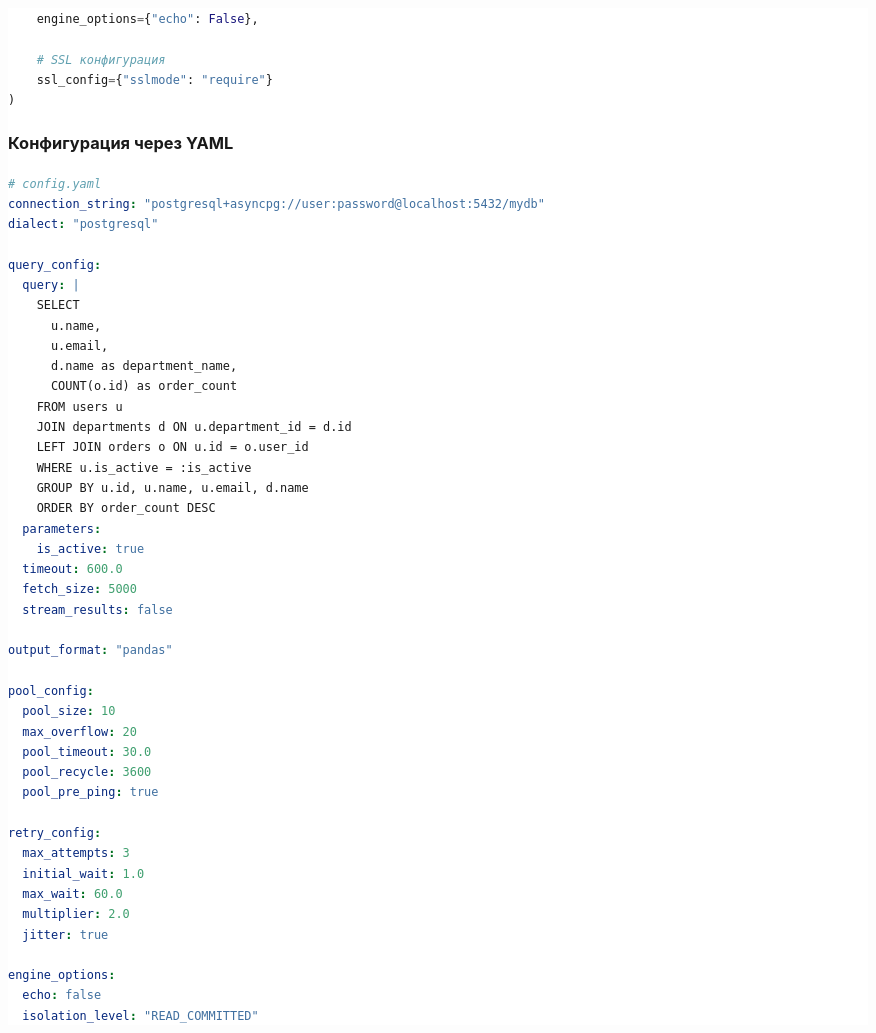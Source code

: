 ```python
    engine_options={"echo": False},
    
    # SSL конфигурация
    ssl_config={"sslmode": "require"}
)
```

### Конфигурация через YAML

```yaml
# config.yaml
connection_string: "postgresql+asyncpg://user:password@localhost:5432/mydb"
dialect: "postgresql"

query_config:
  query: |
    SELECT 
      u.name,
      u.email,
      d.name as department_name,
      COUNT(o.id) as order_count
    FROM users u
    JOIN departments d ON u.department_id = d.id
    LEFT JOIN orders o ON u.id = o.user_id
    WHERE u.is_active = :is_active
    GROUP BY u.id, u.name, u.email, d.name
    ORDER BY order_count DESC
  parameters:
    is_active: true
  timeout: 600.0
  fetch_size: 5000
  stream_results: false

output_format: "pandas"

pool_config:
  pool_size: 10
  max_overflow: 20
  pool_timeout: 30.0
  pool_recycle: 3600
  pool_pre_ping: true

retry_config:
  max_attempts: 3
  initial_wait: 1.0
  max_wait: 60.0
  multiplier: 2.0
  jitter: true

engine_options:
  echo: false
  isolation_level: "READ_COMMITTED"
```
